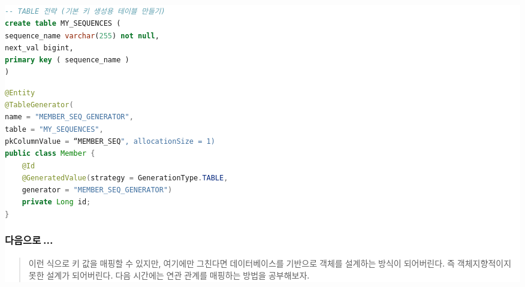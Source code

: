 ```sql
-- TABLE 전략 (기본 키 생성용 테이블 만들기)
create table MY_SEQUENCES (
sequence_name varchar(255) not null,
next_val bigint,
primary key ( sequence_name )
)
```

```java
@Entity
@TableGenerator(
name = "MEMBER_SEQ_GENERATOR",
table = "MY_SEQUENCES",
pkColumnValue = “MEMBER_SEQ", allocationSize = 1)
public class Member {
    @Id
    @GeneratedValue(strategy = GenerationType.TABLE,
    generator = "MEMBER_SEQ_GENERATOR")
    private Long id;
}
```

### 다음으로 ...

> 이런 식으로 키 값을 매핑할 수 있지만, 여기에만 그친다면 데이터베이스를 기반으로 객체를 설계하는 방식이 되어버린다. 즉 객체지향적이지 못한 설계가 되어버린다. 다음 시간에는 연관 관계를 매핑하는 방법을 공부해보자.
